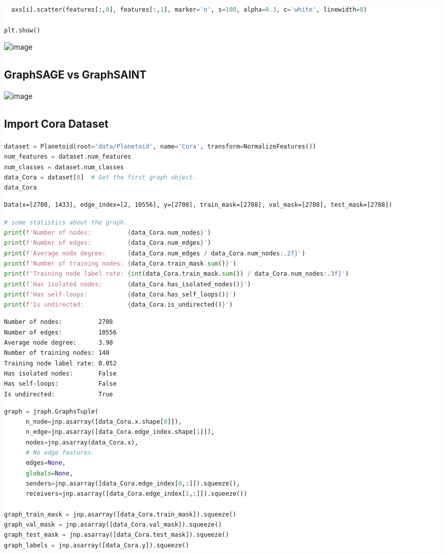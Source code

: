 ```python
  axs[i].scatter(features[:,0], features[:,1], marker='o', s=100, alpha=0.3, c='white', linewidth=0)

plt.show()
```

![image](https://github.com/user-attachments/assets/ffb281ad-46bc-4e67-a1a7-6bc283e6d7e8)

## GraphSAGE vs GraphSAINT

![image](https://github.com/user-attachments/assets/a861b83f-3ac1-4e2d-b0ff-c1a3b476647f)

## Import Cora Dataset

```python
dataset = Planetoid(root='data/Planetoid', name='Cora', transform=NormalizeFeatures())
num_features = dataset.num_features
num_classes = dataset.num_classes
data_Cora = dataset[0]  # Get the first graph object.
data_Cora
```

```console
Data(x=[2708, 1433], edge_index=[2, 10556], y=[2708], train_mask=[2708], val_mask=[2708], test_mask=[2708])
```

```python
# some statistics about the graph.
print(f'Number of nodes:          {data_Cora.num_nodes}')
print(f'Number of edges:          {data_Cora.num_edges}')
print(f'Average node degree:      {data_Cora.num_edges / data_Cora.num_nodes:.2f}')
print(f'Number of training nodes: {data_Cora.train_mask.sum()}')
print(f'Training node label rate: {int(data_Cora.train_mask.sum()) / data_Cora.num_nodes:.3f}')
print(f'Has isolated nodes:       {data_Cora.has_isolated_nodes()}')
print(f'Has self-loops:           {data_Cora.has_self_loops()}')
print(f'Is undirected:            {data_Cora.is_undirected()}')
```

```console
Number of nodes:          2708
Number of edges:          10556
Average node degree:      3.90
Number of training nodes: 140
Training node label rate: 0.052
Has isolated nodes:       False
Has self-loops:           False
Is undirected:            True
```

```python
graph = jraph.GraphsTuple(
      n_node=jnp.asarray([data_Cora.x.shape[0]]),
      n_edge=jnp.asarray([data_Cora.edge_index.shape[1]]),
      nodes=jnp.asarray(data_Cora.x),
      # No edge features.
      edges=None,
      globals=None,
      senders=jnp.asarray([data_Cora.edge_index[0,:]]).squeeze(),
      receivers=jnp.asarray([data_Cora.edge_index[1,:]]).squeeze())

graph_train_mask = jnp.asarray([data_Cora.train_mask]).squeeze()
graph_val_mask = jnp.asarray([data_Cora.val_mask]).squeeze()
graph_test_mask = jnp.asarray([data_Cora.test_mask]).squeeze()
graph_labels = jnp.asarray([data_Cora.y]).squeeze()
```